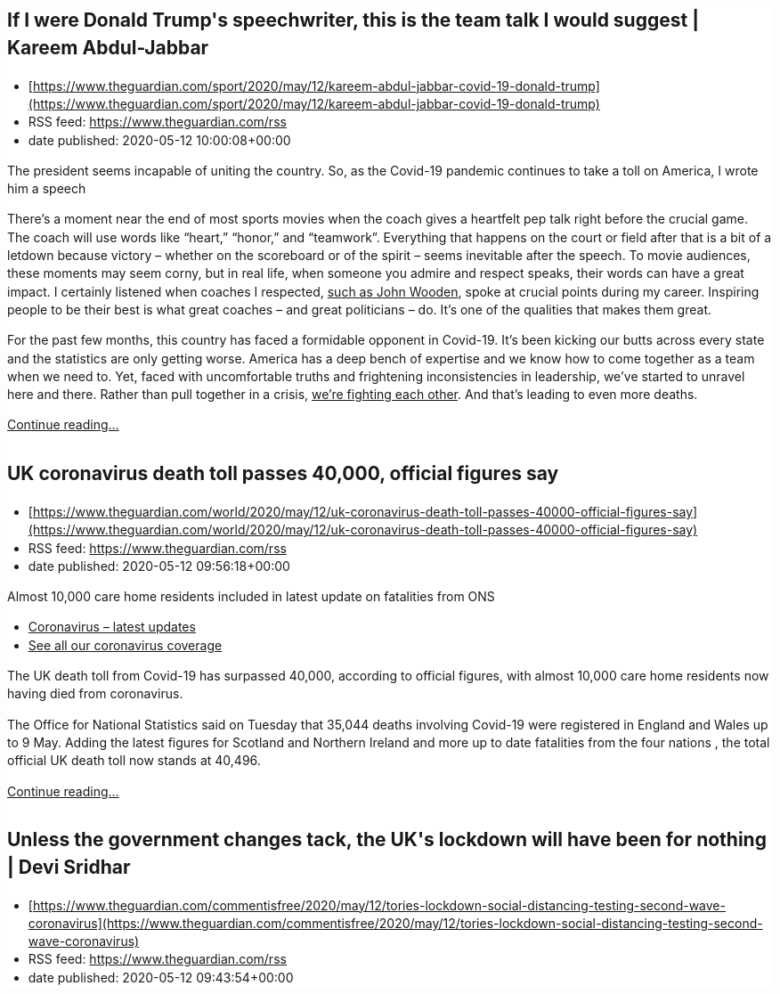 ## If I were Donald Trump's speechwriter, this is the team talk I would suggest | Kareem Abdul-Jabbar
 - [https://www.theguardian.com/sport/2020/may/12/kareem-abdul-jabbar-covid-19-donald-trump](https://www.theguardian.com/sport/2020/may/12/kareem-abdul-jabbar-covid-19-donald-trump)
 - RSS feed: https://www.theguardian.com/rss
 - date published: 2020-05-12 10:00:08+00:00

<p>The president seems incapable of uniting the country. So, as the Covid-19 pandemic continues to take a toll on America, I wrote him a speech</p><p>There’s a moment near the end of most sports movies when the coach gives a heartfelt pep talk right before the crucial game. The coach will use words like “heart,” “honor,” and “teamwork”. Everything that happens on the court or field after that is a bit of a letdown because victory – whether on the scoreboard or of the spirit – seems inevitable after the speech. To movie audiences, these moments may seem corny, but in real life, when someone you admire and respect speaks, their words can have a great impact. I certainly listened when coaches I respected, <a href="https://www.wbur.org/onlyagame/2018/05/25/kareem-abdul-jabbar-coach-wooden-book">such as John Wooden</a>, spoke at crucial points during my career. Inspiring people to be their best is what great coaches – and great politicians – do. It’s one of the qualities that makes them great.</p><p>For the past few months, this country has faced a formidable opponent in Covid-19. It’s been kicking our butts across every state and the statistics are only getting worse. America has a deep bench of expertise and we know how to come together as a team when we need to. Yet, faced with uncomfortable truths and frightening inconsistencies in leadership, we’ve started to unravel here and there. Rather than pull together in a crisis, <a href="https://www.theguardian.com/us-news/2020/may/03/michigan-gretchen-whitmer-lockdown-protest-racism">we’re fighting each other</a>. And that’s leading to even more deaths.</p> <a href="https://www.theguardian.com/sport/2020/may/12/kareem-abdul-jabbar-covid-19-donald-trump">Continue reading...</a>

## UK coronavirus death toll passes 40,000, official figures say
 - [https://www.theguardian.com/world/2020/may/12/uk-coronavirus-death-toll-passes-40000-official-figures-say](https://www.theguardian.com/world/2020/may/12/uk-coronavirus-death-toll-passes-40000-official-figures-say)
 - RSS feed: https://www.theguardian.com/rss
 - date published: 2020-05-12 09:56:18+00:00

<p>Almost 10,000 care home residents included in latest update on fatalities from ONS</p><ul><li><a href="https://www.theguardian.com/world/series/coronavirus-live/latest">Coronavirus – latest updates</a></li><li><a href="https://www.theguardian.com/world/coronavirus-outbreak">See all our coronavirus coverage</a></li></ul><p>The UK death toll from Covid-19 has surpassed 40,000, according to official figures, with almost 10,000 care home residents now having died from coronavirus.</p><p>The Office for National Statistics said on Tuesday that 35,044 deaths involving Covid-19 were registered in England and Wales up to 9 May. Adding the latest figures for Scotland and Northern Ireland and more up to date fatalities from the four nations , the total official UK death toll now stands at 40,496.</p> <a href="https://www.theguardian.com/world/2020/may/12/uk-coronavirus-death-toll-passes-40000-official-figures-say">Continue reading...</a>

## Unless the government changes tack, the UK's lockdown will have been for nothing | Devi Sridhar
 - [https://www.theguardian.com/commentisfree/2020/may/12/tories-lockdown-social-distancing-testing-second-wave-coronavirus](https://www.theguardian.com/commentisfree/2020/may/12/tories-lockdown-social-distancing-testing-second-wave-coronavirus)
 - RSS feed: https://www.theguardian.com/rss
 - date published: 2020-05-12 09:43:54+00:00
